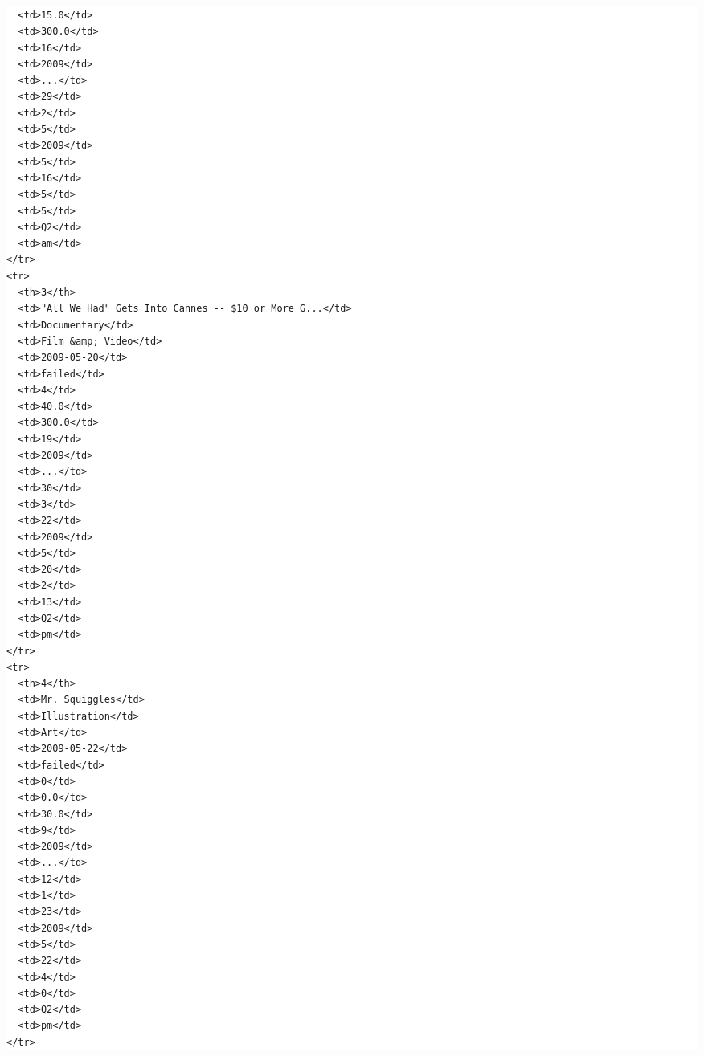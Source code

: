       <td>15.0</td>
      <td>300.0</td>
      <td>16</td>
      <td>2009</td>
      <td>...</td>
      <td>29</td>
      <td>2</td>
      <td>5</td>
      <td>2009</td>
      <td>5</td>
      <td>16</td>
      <td>5</td>
      <td>5</td>
      <td>Q2</td>
      <td>am</td>
    </tr>
    <tr>
      <th>3</th>
      <td>"All We Had" Gets Into Cannes -- $10 or More G...</td>
      <td>Documentary</td>
      <td>Film &amp; Video</td>
      <td>2009-05-20</td>
      <td>failed</td>
      <td>4</td>
      <td>40.0</td>
      <td>300.0</td>
      <td>19</td>
      <td>2009</td>
      <td>...</td>
      <td>30</td>
      <td>3</td>
      <td>22</td>
      <td>2009</td>
      <td>5</td>
      <td>20</td>
      <td>2</td>
      <td>13</td>
      <td>Q2</td>
      <td>pm</td>
    </tr>
    <tr>
      <th>4</th>
      <td>Mr. Squiggles</td>
      <td>Illustration</td>
      <td>Art</td>
      <td>2009-05-22</td>
      <td>failed</td>
      <td>0</td>
      <td>0.0</td>
      <td>30.0</td>
      <td>9</td>
      <td>2009</td>
      <td>...</td>
      <td>12</td>
      <td>1</td>
      <td>23</td>
      <td>2009</td>
      <td>5</td>
      <td>22</td>
      <td>4</td>
      <td>0</td>
      <td>Q2</td>
      <td>pm</td>
    </tr>